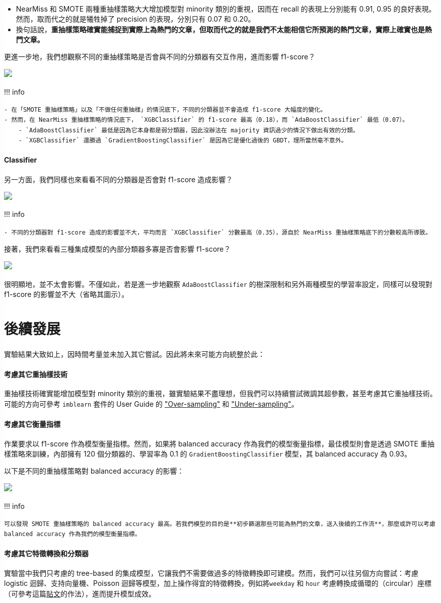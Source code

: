 - NearMiss 和 SMOTE 兩種重抽樣策略大大增加模型對 minority 類別的重視，因而在 recall 的表現上分別能有 0.91, 0.95 的良好表現。然而，取而代之的就是犧牲掉了 precision 的表現，分別只有 0.07 和 0.20。
- 換句話說，**重抽樣策略確實能捕捉到實際上為熱門的文章，但取而代之的就是我們不太能相信它所預測的熱門文章，實際上確實也是熱門文章。**

更進一步地，我們想觀察不同的重抽樣策略是否會與不同的分類器有交互作用，進而影響 f1-score？

<img src="https://i.imgur.com/Ge3583B.png" height="350">

!!! info

    - 在「SMOTE 重抽樣策略」以及「不做任何重抽樣」的情況底下，不同的分類器並不會造成 f1-score 大幅度的變化。
    - 然而，在 NearMiss 重抽樣策略的情況底下， `XGBClassifier` 的 f1-score 最高（0.18），而 `AdaBoostClassifier` 最低（0.07）。
        - `AdaBoostClassifier` 最低是因為它本身都是弱分類器，因此沒辦法在 majority 資訊過少的情況下做出有效的分類。
        - `XGBClassifier` 還勝過 `GradientBoostingClassifier` 是因為它是優化過後的 GBDT，理所當然毫不意外。

#### Classifier
另一方面，我們同樣也來看看不同的分類器是否會對 f1-score 造成影響？

<img src="https://i.imgur.com/4mALiwb.png" height="350">

!!! info

    - 不同的分類器對 f1-score 造成的影響並不大，平均而言 `XGBClassifier` 分數最高（0.35），源自於 NearMiss 重抽樣策略底下的分數較高所導致。

接著，我們來看看三種集成模型的內部分類器多寡是否會影響 f1-score？

<img src="https://i.imgur.com/GTb5KJq.png" height="350">

很明顯地，並不太會影響。不僅如此，若是進一步地觀察 `AdaBoostClassifier` 的樹深限制和另外兩種模型的學習率設定，同樣可以發現對 f1-score 的影響並不大（省略其圖示）。


# 後續發展
實驗結果大致如上，因時間考量並未加入其它嘗試。因此將未來可能方向統整於此：

#### 考慮其它重抽樣技術
重抽樣技術確實能增加模型對 minority 類別的重視，雖實驗結果不盡理想，但我們可以持續嘗試微調其超參數，甚至考慮其它重抽樣技術。可能的方向可參考 `imblearn` 套件的 User Guide 的 ["Over-sampling"](https://imbalanced-learn.readthedocs.io/en/stable/over_sampling.html) 和 ["Under-sampling"](https://imbalanced-learn.readthedocs.io/en/stable/under_sampling.html)。

#### 考慮其它衡量指標
作業要求以 f1-score 作為模型衡量指標。然而，如果將 balanced accuracy 作為我們的模型衡量指標，最佳模型則會是透過 SMOTE 重抽樣策略來訓練，內部擁有 120 個分類器的、學習率為 0.1 的 `GradientBoostingClassifier` 模型，其 balanced accuracy 為 0.93。

以下是不同的重抽樣策略對 balanced accuracy 的影響：

<img src="https://i.imgur.com/08MiKXf.png" height="350">

!!! info

    可以發現 SMOTE 重抽樣策略的 balanced accuracy 最高。若我們模型的目的是**初步篩選那些可能為熱門的文章，送入後續的工作流**，那麼或許可以考慮 balanced accuracy 作為我們的模型衡量指標。

#### 考慮其它特徵轉換和分類器
實驗當中我們只考慮的 tree-based 的集成模型，它讓我們不需要做過多的特徵轉換即可建模。然而，我們可以往另個方向嘗試：考慮 logistic 迴歸、支持向量機、Poisson 迴歸等模型，加上操作得宜的特徵轉換，例如將`weekday` 和 `hour` 考慮轉換成循環的（circular）座標（可參考這篇[貼文](https://stats.stackexchange.com/questions/245866/is-hour-of-day-a-categorical-variable)的作法），進而提升模型成效。
